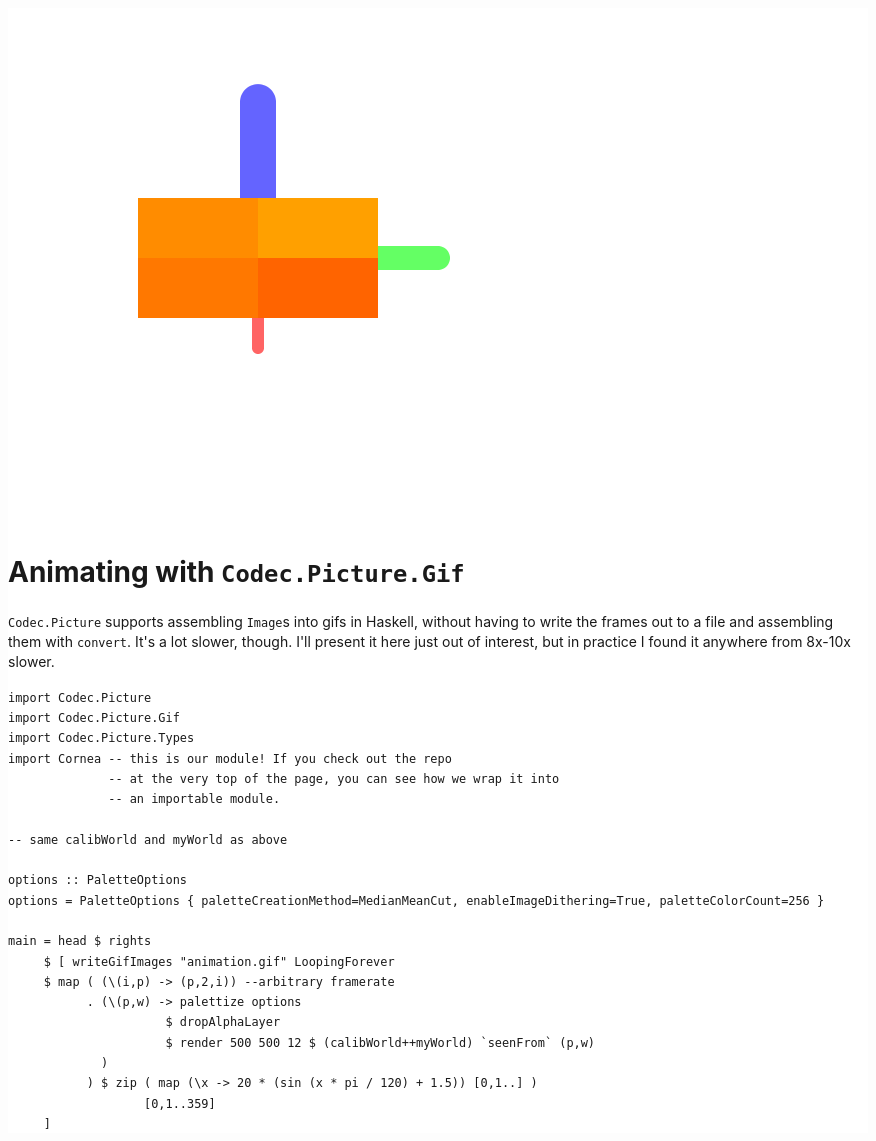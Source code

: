 ![5](/assets/images/isometric/wobbly2.gif)

# Animating with `Codec.Picture.Gif`

`Codec.Picture` supports assembling `Image`s into gifs in Haskell, without
having to write the frames out to a file and assembling them with `convert`.
It's a lot slower, though. I'll present  it here just out of interest, but in
practice  I found it anywhere from 8x-10x slower.

```
import Codec.Picture
import Codec.Picture.Gif
import Codec.Picture.Types
import Cornea -- this is our module! If you check out the repo
              -- at the very top of the page, you can see how we wrap it into
              -- an importable module.

-- same calibWorld and myWorld as above

options :: PaletteOptions
options = PaletteOptions { paletteCreationMethod=MedianMeanCut, enableImageDithering=True, paletteColorCount=256 }

main = head $ rights 
     $ [ writeGifImages "animation.gif" LoopingForever
     $ map ( (\(i,p) -> (p,2,i)) --arbitrary framerate
           . (\(p,w) -> palettize options
                      $ dropAlphaLayer
                      $ render 500 500 12 $ (calibWorld++myWorld) `seenFrom` (p,w)
             )
           ) $ zip ( map (\x -> 20 * (sin (x * pi / 120) + 1.5)) [0,1..] )
                   [0,1..359]
     ]
```
